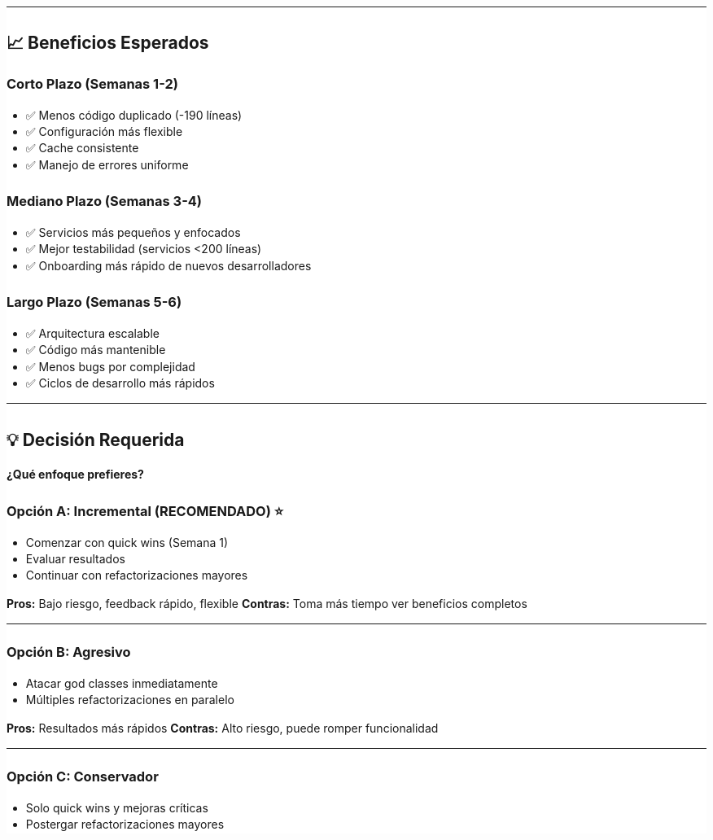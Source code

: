 
---

## 📈 Beneficios Esperados

### Corto Plazo (Semanas 1-2)
- ✅ Menos código duplicado (-190 líneas)
- ✅ Configuración más flexible
- ✅ Cache consistente
- ✅ Manejo de errores uniforme

### Mediano Plazo (Semanas 3-4)
- ✅ Servicios más pequeños y enfocados
- ✅ Mejor testabilidad (servicios <200 líneas)
- ✅ Onboarding más rápido de nuevos desarrolladores

### Largo Plazo (Semanas 5-6)
- ✅ Arquitectura escalable
- ✅ Código más mantenible
- ✅ Menos bugs por complejidad
- ✅ Ciclos de desarrollo más rápidos

---

## 💡 Decisión Requerida

**¿Qué enfoque prefieres?**

### Opción A: Incremental (RECOMENDADO) ⭐
- Comenzar con quick wins (Semana 1)
- Evaluar resultados
- Continuar con refactorizaciones mayores

**Pros:** Bajo riesgo, feedback rápido, flexible
**Contras:** Toma más tiempo ver beneficios completos

---

### Opción B: Agresivo
- Atacar god classes inmediatamente
- Múltiples refactorizaciones en paralelo

**Pros:** Resultados más rápidos
**Contras:** Alto riesgo, puede romper funcionalidad

---

### Opción C: Conservador
- Solo quick wins y mejoras críticas
- Postergar refactorizaciones mayores
